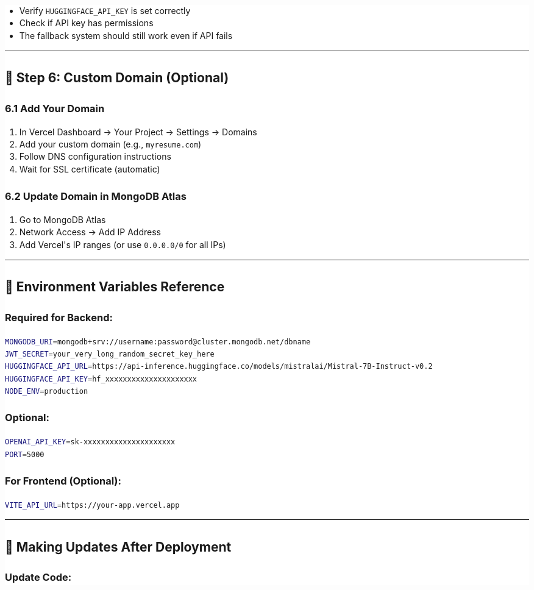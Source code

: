 - Verify `HUGGINGFACE_API_KEY` is set correctly
- Check if API key has permissions
- The fallback system should still work even if API fails

---

## 🎯 Step 6: Custom Domain (Optional)

### 6.1 Add Your Domain

1. In Vercel Dashboard → Your Project → Settings → Domains
2. Add your custom domain (e.g., `myresume.com`)
3. Follow DNS configuration instructions
4. Wait for SSL certificate (automatic)

### 6.2 Update Domain in MongoDB Atlas

1. Go to MongoDB Atlas
2. Network Access → Add IP Address
3. Add Vercel's IP ranges (or use `0.0.0.0/0` for all IPs)

---

## 📝 Environment Variables Reference

### Required for Backend:

```bash
MONGODB_URI=mongodb+srv://username:password@cluster.mongodb.net/dbname
JWT_SECRET=your_very_long_random_secret_key_here
HUGGINGFACE_API_URL=https://api-inference.huggingface.co/models/mistralai/Mistral-7B-Instruct-v0.2
HUGGINGFACE_API_KEY=hf_xxxxxxxxxxxxxxxxxxxxx
NODE_ENV=production
```

### Optional:

```bash
OPENAI_API_KEY=sk-xxxxxxxxxxxxxxxxxxxxx
PORT=5000
```

### For Frontend (Optional):

```bash
VITE_API_URL=https://your-app.vercel.app
```

---

## 🔄 Making Updates After Deployment

### Update Code:
